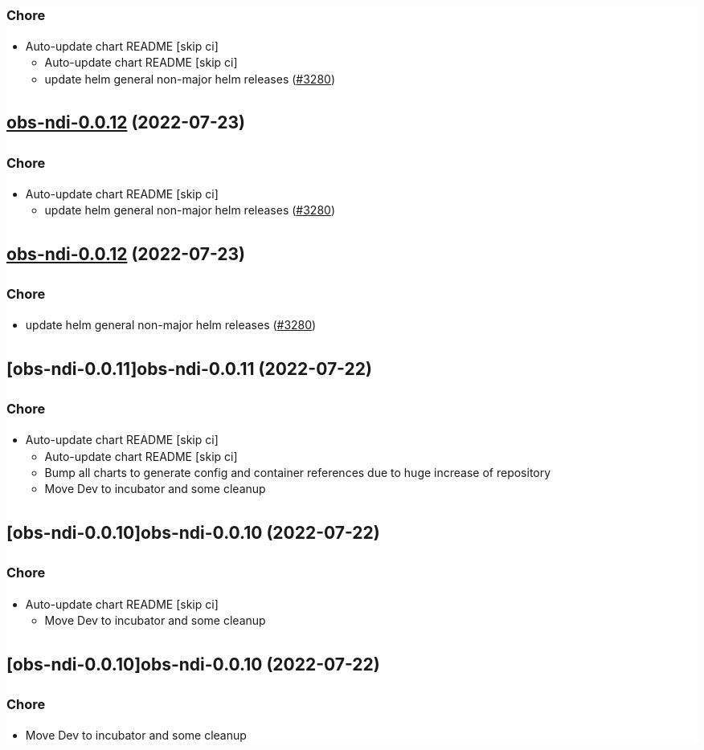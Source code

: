 ### Chore

- Auto-update chart README [skip ci]
  - Auto-update chart README [skip ci]
  - update helm general non-major helm releases ([#3280](https://github.com/truecharts/apps/issues/3280))




## [obs-ndi-0.0.12](https://github.com/truecharts/apps/compare/obs-ndi-0.0.11...obs-ndi-0.0.12) (2022-07-23)

### Chore

- Auto-update chart README [skip ci]
  - update helm general non-major helm releases ([#3280](https://github.com/truecharts/apps/issues/3280))




## [obs-ndi-0.0.12](https://github.com/truecharts/apps/compare/obs-ndi-0.0.11...obs-ndi-0.0.12) (2022-07-23)

### Chore

- update helm general non-major helm releases ([#3280](https://github.com/truecharts/apps/issues/3280))




## [obs-ndi-0.0.11]obs-ndi-0.0.11 (2022-07-22)

### Chore

- Auto-update chart README [skip ci]
  - Auto-update chart README [skip ci]
  - Bump all charts to generate config and container references due to huge increase of repository
  - Move Dev to incubator and some cleanup




## [obs-ndi-0.0.10]obs-ndi-0.0.10 (2022-07-22)

### Chore

- Auto-update chart README [skip ci]
  - Move Dev to incubator and some cleanup




## [obs-ndi-0.0.10]obs-ndi-0.0.10 (2022-07-22)

### Chore

- Move Dev to incubator and some cleanup
